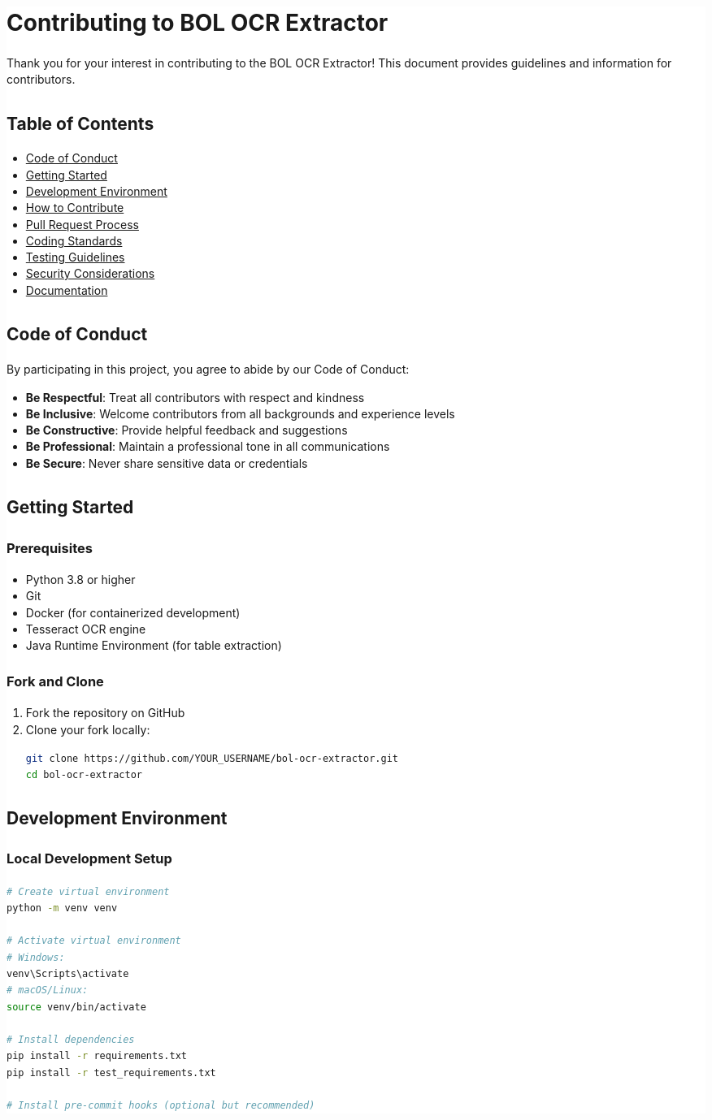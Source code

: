 # Contributing to BOL OCR Extractor

Thank you for your interest in contributing to the BOL OCR Extractor! This document provides guidelines and information for contributors.

## Table of Contents
- [Code of Conduct](#code-of-conduct)
- [Getting Started](#getting-started)
- [Development Environment](#development-environment)
- [How to Contribute](#how-to-contribute)
- [Pull Request Process](#pull-request-process)
- [Coding Standards](#coding-standards)
- [Testing Guidelines](#testing-guidelines)
- [Security Considerations](#security-considerations)
- [Documentation](#documentation)

## Code of Conduct

By participating in this project, you agree to abide by our Code of Conduct:

- **Be Respectful**: Treat all contributors with respect and kindness
- **Be Inclusive**: Welcome contributors from all backgrounds and experience levels
- **Be Constructive**: Provide helpful feedback and suggestions
- **Be Professional**: Maintain a professional tone in all communications
- **Be Secure**: Never share sensitive data or credentials

## Getting Started

### Prerequisites
- Python 3.8 or higher
- Git
- Docker (for containerized development)
- Tesseract OCR engine
- Java Runtime Environment (for table extraction)

### Fork and Clone
1. Fork the repository on GitHub
2. Clone your fork locally:
   ```bash
   git clone https://github.com/YOUR_USERNAME/bol-ocr-extractor.git
   cd bol-ocr-extractor
   ```

## Development Environment

### Local Development Setup
```bash
# Create virtual environment
python -m venv venv

# Activate virtual environment
# Windows:
venv\Scripts\activate
# macOS/Linux:
source venv/bin/activate

# Install dependencies
pip install -r requirements.txt
pip install -r test_requirements.txt

# Install pre-commit hooks (optional but recommended)
```